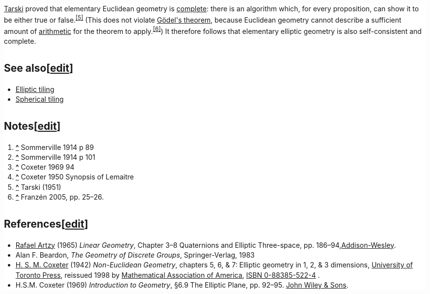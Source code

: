 </p><p><a href="/wiki/Alfred_Tarski" title="Alfred Tarski">Tarski</a> proved that elementary Euclidean geometry is <a href="/wiki/Complete_theory" title="Complete theory">complete</a>: there is an algorithm which, for every proposition, can show it to be either true or false.<sup id="cite_ref-5" class="reference"><a href="#cite_note-5"><span>[</span>5<span>]</span></a></sup> (This does not violate <a href="/wiki/G%C3%B6del%27s_incompleteness_theorems" title="Gödel&#39;s incompleteness theorems">Gödel's theorem</a>, because Euclidean geometry cannot describe a sufficient amount of <a href="/wiki/Peano_arithmetic" title="Peano arithmetic" class="mw-redirect">arithmetic</a> for the theorem to apply.<sup id="cite_ref-6" class="reference"><a href="#cite_note-6"><span>[</span>6<span>]</span></a></sup>) It therefore follows that elementary elliptic geometry is also self-consistent and complete.
</p>
<h2><span class="mw-headline" id="See_also">See also</span><span class="mw-editsection"><span class="mw-editsection-bracket">[</span><a href="/w/index.php?title=Elliptic_geometry&amp;action=edit&amp;section=11" title="Edit section: See also">edit</a><span class="mw-editsection-bracket">]</span></span></h2>
<ul><li> <a href="/wiki/Elliptic_tiling" title="Elliptic tiling" class="mw-redirect">Elliptic tiling</a></li>
<li> <a href="/wiki/Spherical_tiling" title="Spherical tiling" class="mw-redirect">Spherical tiling</a></li></ul>
<h2><span class="mw-headline" id="Notes">Notes</span><span class="mw-editsection"><span class="mw-editsection-bracket">[</span><a href="/w/index.php?title=Elliptic_geometry&amp;action=edit&amp;section=12" title="Edit section: Notes">edit</a><span class="mw-editsection-bracket">]</span></span></h2>
<ol class="references">
<li id="cite_note-1"><span class="mw-cite-backlink"><b><a href="#cite_ref-1">^</a></b></span> <span class="reference-text">Sommerville 1914 p 89</span>
</li>
<li id="cite_note-2"><span class="mw-cite-backlink"><b><a href="#cite_ref-2">^</a></b></span> <span class="reference-text">Sommerville 1914 p 101</span>
</li>
<li id="cite_note-3"><span class="mw-cite-backlink"><b><a href="#cite_ref-3">^</a></b></span> <span class="reference-text">Coxeter 1969 94</span>
</li>
<li id="cite_note-4"><span class="mw-cite-backlink"><b><a href="#cite_ref-4">^</a></b></span> <span class="reference-text">Coxeter 1950 Synopsis of Lemaitre</span>
</li>
<li id="cite_note-5"><span class="mw-cite-backlink"><b><a href="#cite_ref-5">^</a></b></span> <span class="reference-text">Tarski (1951)</span>
</li>
<li id="cite_note-6"><span class="mw-cite-backlink"><b><a href="#cite_ref-6">^</a></b></span> <span class="reference-text">Franzén 2005, pp.&#160;25–26.</span>
</li>
</ol>
<h2><span class="mw-headline" id="References">References</span><span class="mw-editsection"><span class="mw-editsection-bracket">[</span><a href="/w/index.php?title=Elliptic_geometry&amp;action=edit&amp;section=13" title="Edit section: References">edit</a><span class="mw-editsection-bracket">]</span></span></h2>
<ul><li> <a href="/wiki/Rafael_Artzy" title="Rafael Artzy">Rafael Artzy</a> (1965) <i>Linear Geometry</i>, Chapter 3–8 Quaternions and Elliptic Three-space, pp.&#160;186–94,<a href="/wiki/Addison-Wesley" title="Addison-Wesley">Addison-Wesley</a>.</li>
<li> Alan F. Beardon, <i>The Geometry of Discrete Groups</i>, Springer-Verlag, 1983</li>
<li> <a href="/wiki/H._S._M._Coxeter" title="H. S. M. Coxeter" class="mw-redirect">H. S. M. Coxeter</a> (1942) <i>Non-Euclidean Geometry</i>, chapters 5, 6, &amp; 7: Elliptic geometry in 1, 2, &amp; 3 dimensions, <a href="/wiki/University_of_Toronto_Press" title="University of Toronto Press">University of Toronto Press</a>, reissued 1998 by <a href="/wiki/Mathematical_Association_of_America" title="Mathematical Association of America">Mathematical Association of America</a>, <a href="/wiki/Special:BookSources/0883855224" class="internal mw-magiclink-isbn">ISBN 0-88385-522-4</a> .</li>
<li> H.S.M. Coxeter (1969) <i>Introduction to Geometry</i>, §6.9 The Elliptic Plane, pp. 92–95. <a href="/wiki/John_Wiley_%26_Sons" title="John Wiley &amp; Sons">John Wiley &amp; Sons</a>.</li>